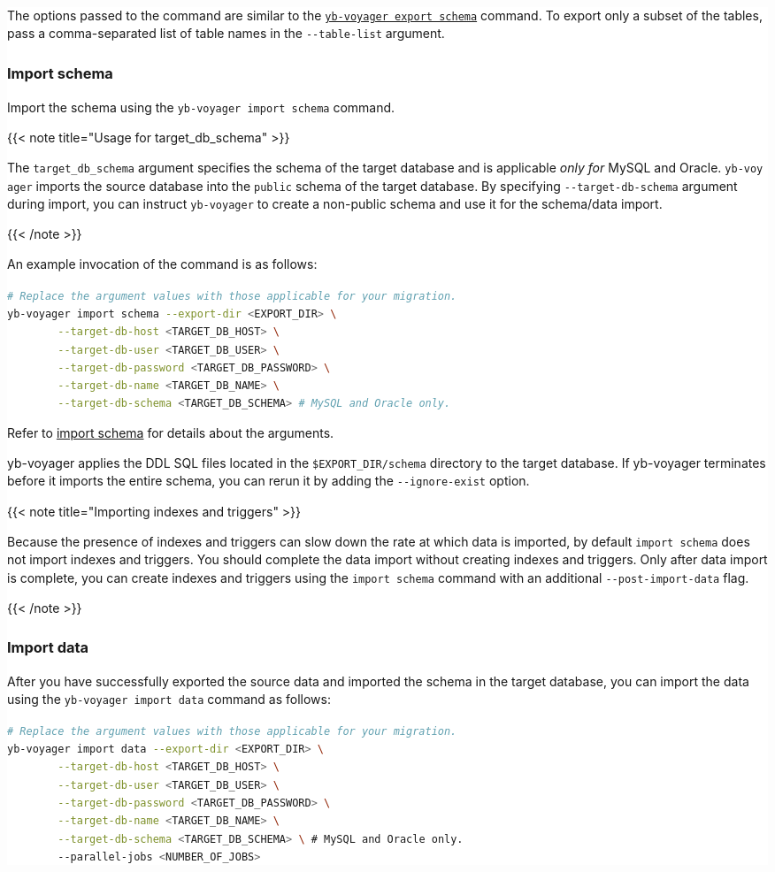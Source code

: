 The options passed to the command are similar to the [`yb-voyager export schema`](#export-schema) command. To export only a subset of the tables, pass a comma-separated list of table names in the `--table-list` argument.

### Import schema

Import the schema using the `yb-voyager import schema` command.

{{< note title="Usage for target_db_schema" >}}

The `target_db_schema` argument specifies the schema of the target database and is applicable _only for_ MySQL and Oracle.
`yb-voyager` imports the source database into the `public` schema of the target database. By specifying `--target-db-schema` argument during import, you can instruct `yb-voyager` to create a non-public schema and use it for the schema/data import.

{{< /note >}}

An example invocation of the command is as follows:

```sh
# Replace the argument values with those applicable for your migration.
yb-voyager import schema --export-dir <EXPORT_DIR> \
        --target-db-host <TARGET_DB_HOST> \
        --target-db-user <TARGET_DB_USER> \
        --target-db-password <TARGET_DB_PASSWORD> \
        --target-db-name <TARGET_DB_NAME> \
        --target-db-schema <TARGET_DB_SCHEMA> # MySQL and Oracle only.
```

Refer to [import schema](../yb-voyager-cli/#import-schema) for details about the arguments.

yb-voyager applies the DDL SQL files located in the `$EXPORT_DIR/schema` directory to the target database. If yb-voyager terminates before it imports the entire schema, you can rerun it by adding the `--ignore-exist` option.

{{< note title="Importing indexes and triggers" >}}

Because the presence of indexes and triggers can slow down the rate at which data is imported, by default `import schema` does not import indexes and triggers. You should complete the data import without creating indexes and triggers. Only after data import is complete, you can create indexes and triggers using the `import schema` command with an additional `--post-import-data` flag.

{{< /note >}}

### Import data

After you have successfully exported the source data and imported the schema in the target database, you can import the data using the `yb-voyager import data` command as follows:

```sh
# Replace the argument values with those applicable for your migration.
yb-voyager import data --export-dir <EXPORT_DIR> \
        --target-db-host <TARGET_DB_HOST> \
        --target-db-user <TARGET_DB_USER> \
        --target-db-password <TARGET_DB_PASSWORD> \
        --target-db-name <TARGET_DB_NAME> \
        --target-db-schema <TARGET_DB_SCHEMA> \ # MySQL and Oracle only.
        --parallel-jobs <NUMBER_OF_JOBS>
```
